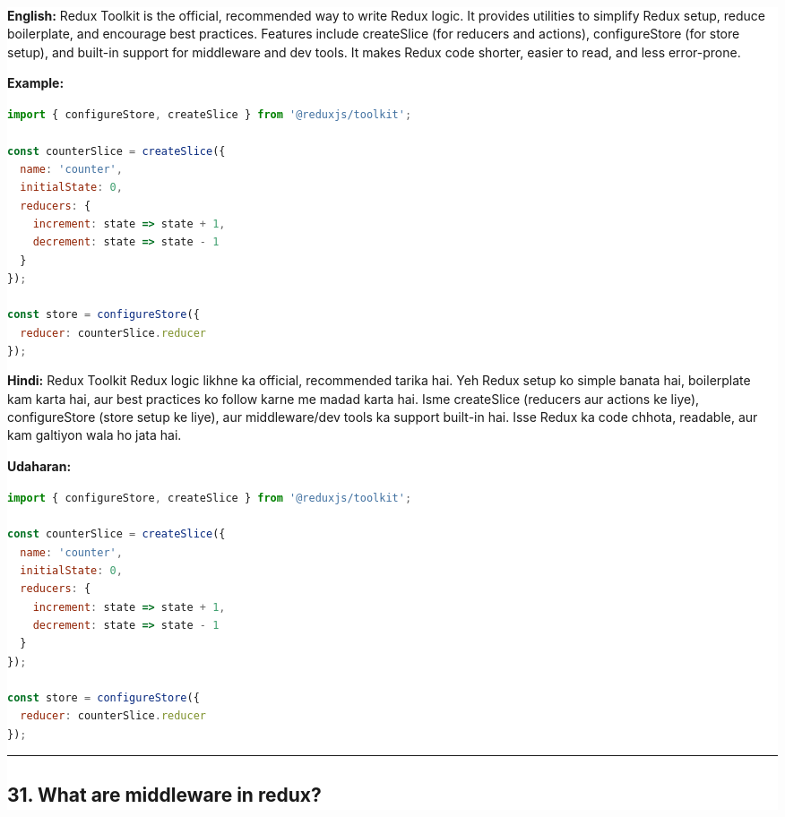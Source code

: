 **English:**
Redux Toolkit is the official, recommended way to write Redux logic. It provides utilities to simplify Redux setup, reduce boilerplate, and encourage best practices. Features include createSlice (for reducers and actions), configureStore (for store setup), and built-in support for middleware and dev tools. It makes Redux code shorter, easier to read, and less error-prone.

**Example:**

```jsx
import { configureStore, createSlice } from '@reduxjs/toolkit';

const counterSlice = createSlice({
  name: 'counter',
  initialState: 0,
  reducers: {
    increment: state => state + 1,
    decrement: state => state - 1
  }
});

const store = configureStore({
  reducer: counterSlice.reducer
});
```

**Hindi:**
Redux Toolkit Redux logic likhne ka official, recommended tarika hai. Yeh Redux setup ko simple banata hai, boilerplate kam karta hai, aur best practices ko follow karne me madad karta hai. Isme createSlice (reducers aur actions ke liye), configureStore (store setup ke liye), aur middleware/dev tools ka support built-in hai. Isse Redux ka code chhota, readable, aur kam galtiyon wala ho jata hai.

**Udaharan:**

```jsx
import { configureStore, createSlice } from '@reduxjs/toolkit';

const counterSlice = createSlice({
  name: 'counter',
  initialState: 0,
  reducers: {
    increment: state => state + 1,
    decrement: state => state - 1
  }
});

const store = configureStore({
  reducer: counterSlice.reducer
});
```

---

## 31. What are middleware in redux?
